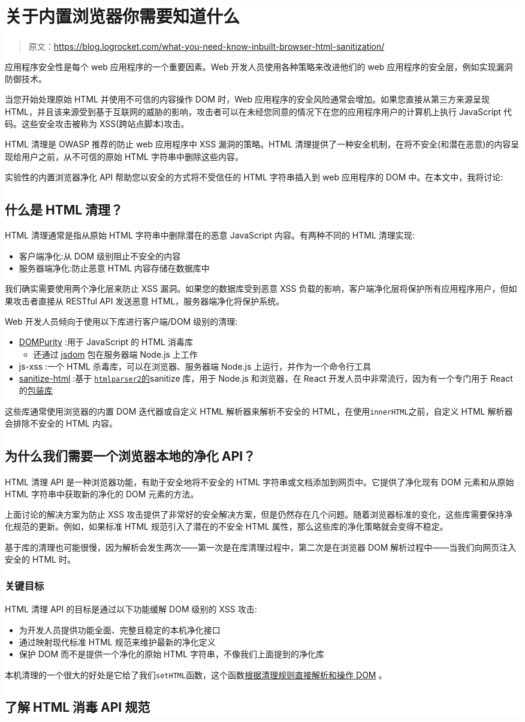 # 关于内置浏览器你需要知道什么

> 原文：<https://blog.logrocket.com/what-you-need-know-inbuilt-browser-html-sanitization/>

应用程序安全性是每个 web 应用程序的一个重要因素。Web 开发人员使用各种策略来改进他们的 web 应用程序的安全层，例如实现漏洞防御技术。

当您开始处理原始 HTML 并使用不可信的内容操作 DOM 时，Web 应用程序的安全风险通常会增加。如果您直接从第三方来源呈现 HTML，并且该来源受到基于互联网的威胁的影响，攻击者可以在未经您同意的情况下在您的应用程序用户的计算机上执行 JavaScript 代码。这些安全攻击被称为 XSS(跨站点脚本)攻击。

HTML 清理是 OWASP 推荐的防止 web 应用程序中 XSS 漏洞的策略。HTML 清理提供了一种安全机制，在将不安全(和潜在恶意)的内容呈现给用户之前，从不可信的原始 HTML 字符串中删除这些内容。

实验性的内置浏览器净化 API 帮助您以安全的方式将不受信任的 HTML 字符串插入到 web 应用程序的 DOM 中。在本文中，我将讨论:

## 什么是 HTML 清理？

HTML 清理通常是指从原始 HTML 字符串中删除潜在的恶意 JavaScript 内容。有两种不同的 HTML 清理实现:

*   客户端净化:从 DOM 级别阻止不安全的内容
*   服务器端净化:防止恶意 HTML 内容存储在数据库中

我们确实需要使用两个净化层来防止 XSS 漏洞。如果您的数据库受到恶意 XSS 负载的影响，客户端净化层将保护所有应用程序用户，但如果攻击者直接从 RESTful API 发送恶意 HTML，服务器端净化将保护系统。

Web 开发人员倾向于使用以下库进行客户端/DOM 级别的清理:

*   [DOMPurity](https://github.com/cure53/DOMPurify) :用于 JavaScript 的 HTML 消毒库
    *   还通过 [jsdom](https://github.com/jsdom/jsdom) 包在服务器端 Node.js 上工作
*   js-xss :一个 HTML 杀毒库，可以在浏览器、服务器端 Node.js 上运行，并作为一个命令行工具
*   [sanitize-html](https://github.com/apostrophecms/sanitize-html) :基于 [`htmlparser2`的](https://github.com/fb55/htmlparser2)sanitize 库，用于 Node.js 和浏览器，在 React 开发人员中非常流行，因为有一个专门用于 React 的[包装库](https://www.npmjs.com/package/sanitize-html-react)

这些库通常使用浏览器的内置 DOM 迭代器或自定义 HTML 解析器来解析不安全的 HTML，在使用`innerHTML`之前，自定义 HTML 解析器会排除不安全的 HTML 内容。

## 为什么我们需要一个浏览器本地的净化 API？

HTML 清理 API 是一种浏览器功能，有助于安全地将不安全的 HTML 字符串或文档添加到网页中。它提供了净化现有 DOM 元素和从原始 HTML 字符串中获取新的净化的 DOM 元素的方法。

上面讨论的解决方案为防止 XSS 攻击提供了非常好的安全解决方案，但是仍然存在几个问题。随着浏览器标准的变化，这些库需要保持净化规范的更新。例如，如果标准 HTML 规范引入了潜在的不安全 HTML 属性，那么这些库的净化策略就会变得不稳定。

基于库的清理也可能很慢，因为解析会发生两次——第一次是在库清理过程中，第二次是在浏览器 DOM 解析过程中——当我们向网页注入安全的 HTML 时。

### 关键目标

HTML 清理 API 的目标是通过以下功能缓解 DOM 级别的 XSS 攻击:

*   为开发人员提供功能全面、完整且稳定的本机净化接口
*   通过映射现代标准 HTML 规范来维护最新的净化定义
*   保护 DOM 而不是提供一个净化的原始 HTML 字符串，不像我们上面提到的净化库

本机清理的一个很大的好处是它给了我们`setHTML`函数，这个函数[根据清理规则直接解析和操作 DOM](https://developer.mozilla.org/en-US/docs/Web/API/Element/setHTML) 。

## 了解 HTML 消毒 API 规范
